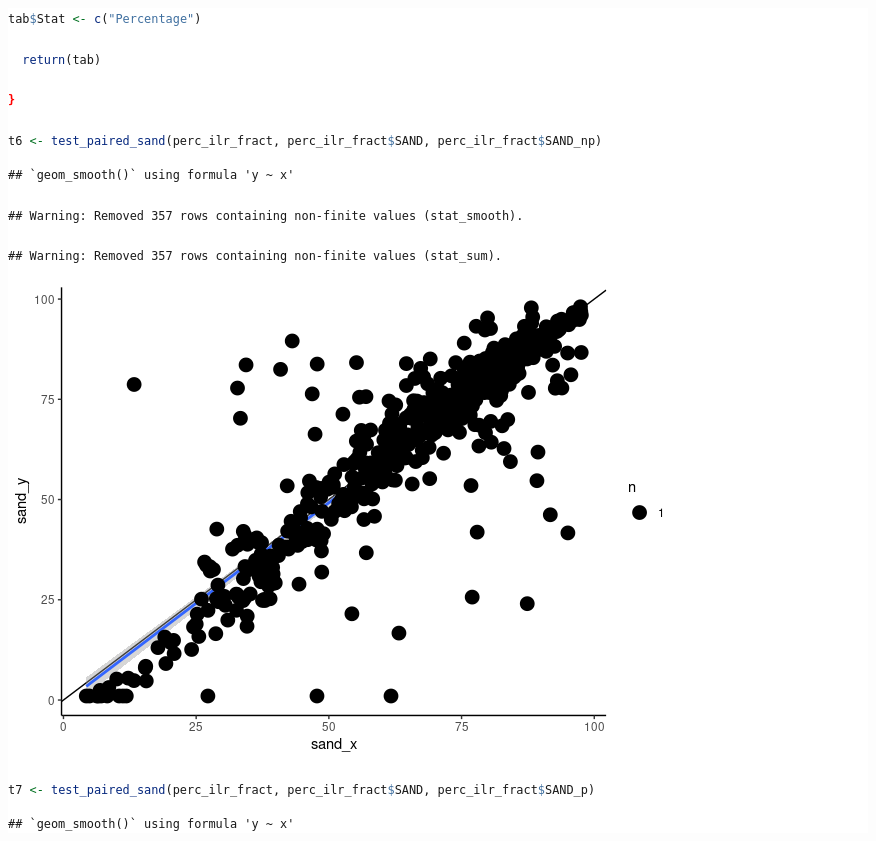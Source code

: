 ``` r
tab$Stat <- c("Percentage")
  
  return(tab)

}

t6 <- test_paired_sand(perc_ilr_fract, perc_ilr_fract$SAND, perc_ilr_fract$SAND_np)
```

    ## `geom_smooth()` using formula 'y ~ x'

    ## Warning: Removed 357 rows containing non-finite values (stat_smooth).

    ## Warning: Removed 357 rows containing non-finite values (stat_sum).

![](stats_files/figure-gfm/unnamed-chunk-54-1.png)

``` r
t7 <- test_paired_sand(perc_ilr_fract, perc_ilr_fract$SAND, perc_ilr_fract$SAND_p)
```

    ## `geom_smooth()` using formula 'y ~ x'
